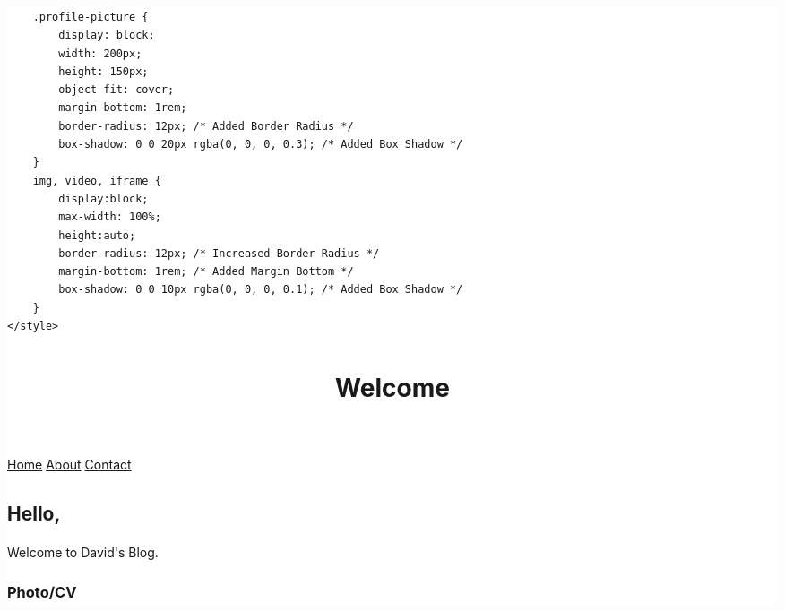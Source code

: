         .profile-picture {
            display: block;
            width: 200px;
            height: 150px;
            object-fit: cover;
            margin-bottom: 1rem;
            border-radius: 12px; /* Added Border Radius */
            box-shadow: 0 0 20px rgba(0, 0, 0, 0.3); /* Added Box Shadow */
        }
        img, video, iframe {
            display:block;
            max-width: 100%;
            height:auto;
            border-radius: 12px; /* Increased Border Radius */
            margin-bottom: 1rem; /* Added Margin Bottom */
            box-shadow: 0 0 10px rgba(0, 0, 0, 0.1); /* Added Box Shadow */
        }
    </style>
</head>
<body>

<header>
    <h1>Welcome</h1>
</header>

<nav>
    <a href="#home">Home</a>
    <a href="#about">About</a>
    <a href="#contact">Contact</a>
</nav>

<div class="container">
    <section id="home">
        <article>
            <h2>Hello,</h2>
            <p>Welcome to David's Blog.</p>
            <h3>Photo/CV</h3>